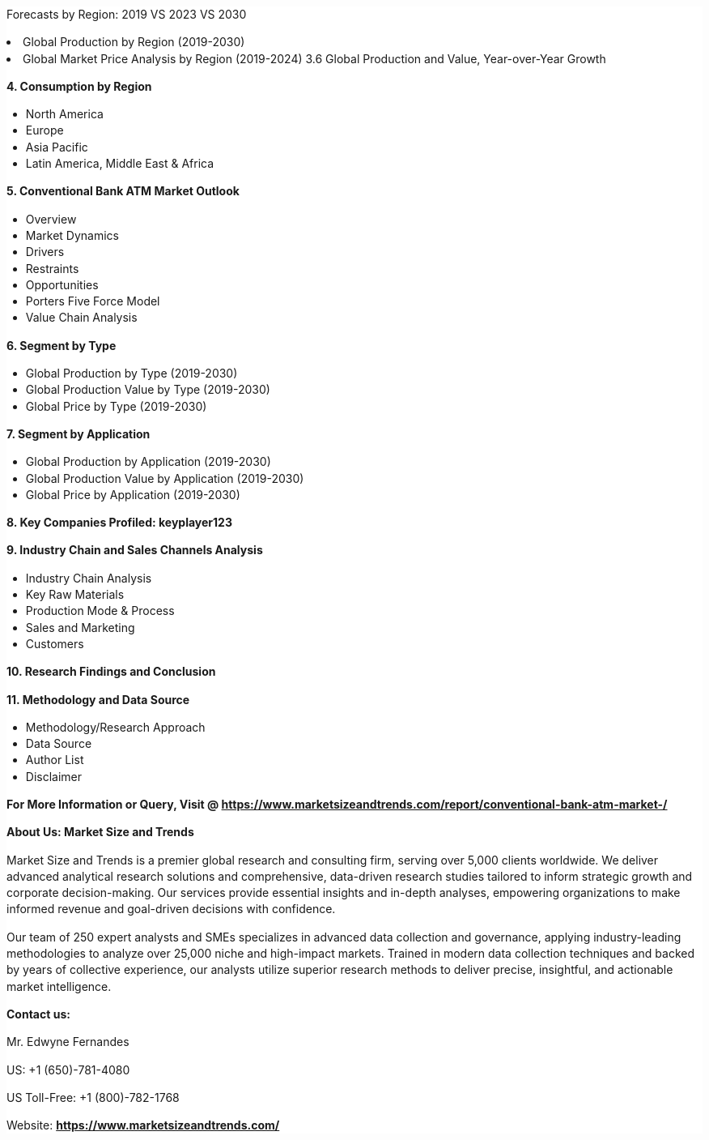 Forecasts by Region: 2019 VS 2023 VS 2030</li><li>Global Production by Region (2019-2030)</li><li>Global Market Price Analysis by Region (2019-2024) 3.6 Global Production and Value, Year-over-Year Growth</li></ul><p><strong>4. Consumption by Region</strong></p><ul><li>North America</li><li>Europe</li><li>Asia Pacific</li><li>Latin America, Middle East &amp; Africa</li></ul><p><strong>5. Conventional Bank ATM Market Outlook</strong></p><ul><li>Overview</li><li>Market Dynamics</li><li>Drivers</li><li>Restraints</li><li>Opportunities</li><li>Porters Five Force Model</li><li>Value Chain Analysis&nbsp;</li></ul><p><strong>6. Segment by Type</strong></p><ul><li>Global Production by Type (2019-2030)</li><li>Global Production Value by Type (2019-2030)</li><li>Global Price by Type (2019-2030)</li></ul><p><strong>7. Segment by Application</strong></p><ul><li>Global Production by Application (2019-2030)</li><li>Global Production Value by Application (2019-2030)</li><li>Global Price by Application (2019-2030)</li></ul><p><strong>8. Key Companies Profiled: keyplayer123</strong></p><p><strong>9. Industry Chain and Sales Channels Analysis</strong></p><ul><li>Industry Chain Analysis</li><li>Key Raw Materials</li><li>Production Mode &amp; Process</li><li>Sales and Marketing</li><li>Customers</li></ul><p><strong>10. Research Findings and Conclusion</strong></p><p><strong>11. Methodology and Data Source</strong></p><ul><li>Methodology/Research Approach</li><li>Data Source</li><li>Author List</li><li>Disclaimer</li></ul></p><p><strong>For More Information or Query, Visit @ <a href="https://www.marketsizeandtrends.com/report/conventional-bank-atm-market-/">https://www.marketsizeandtrends.com/report/conventional-bank-atm-market-/</a></strong></p><p><strong>About Us: Market Size and Trends</strong></p><p>Market Size and Trends is a premier global research and consulting firm, serving over 5,000 clients worldwide. We deliver advanced analytical research solutions and comprehensive, data-driven research studies tailored to inform strategic growth and corporate decision-making. Our services provide essential insights and in-depth analyses, empowering organizations to make informed revenue and goal-driven decisions with confidence.</p><p>Our team of 250 expert analysts and SMEs specializes in advanced data collection and governance, applying industry-leading methodologies to analyze over 25,000 niche and high-impact markets. Trained in modern data collection techniques and backed by years of collective experience, our analysts utilize superior research methods to deliver precise, insightful, and actionable market intelligence.</p><p><strong>Contact us:</strong></p><p>Mr. Edwyne Fernandes</p><p>US: +1 (650)-781-4080</p><p>US Toll-Free: +1 (800)-782-1768</p><p>Website: <strong><a href="https://www.marketsizeandtrends.com/">https://www.marketsizeandtrends.com/</a></strong></p>
